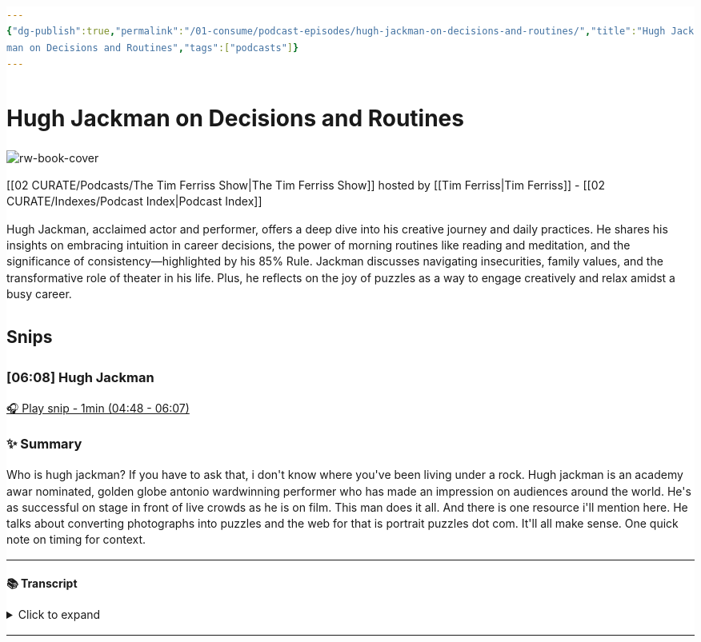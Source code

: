```yaml
---
{"dg-publish":true,"permalink":"/01-consume/podcast-episodes/hugh-jackman-on-decisions-and-routines/","title":"Hugh Jackman on Decisions and Routines","tags":["podcasts"]}
---
```


# Hugh Jackman on Decisions and Routines

![rw-book-cover](https://images.weserv.nl/?url=https%3A%2F%2Fcontent.production.cdn.art19.com%2Fimages%2F69%2F10%2F10%2Ffb%2F691010fb-625e-4abe-993c-a57228b28dbe%2F91cb53ae0d5dbb379b9dffecf0a772593891d0d09bbe6d90ee746edbdb79e3ec75584f2ceb8260e9f675a90c05419b9b99842a76905b686f0f51c1a9d3e227ab.jpeg&w=300&h=300)

[[02 CURATE/Podcasts/The Tim Ferriss Show\|The Tim Ferriss Show]] hosted by [[Tim Ferriss\|Tim Ferriss]] - [[02 CURATE/Indexes/Podcast Index\|Podcast Index]]

Hugh Jackman, acclaimed actor and performer, offers a deep dive into his creative journey and daily practices. He shares his insights on embracing intuition in career decisions, the power of morning routines like reading and meditation, and the significance of consistency—highlighted by his 85% Rule. Jackman discusses navigating insecurities, family values, and the transformative role of theater in his life. Plus, he reflects on the joy of puzzles as a way to engage creatively and relax amidst a busy career.


## Snips


### [06:08] Hugh Jackman


[🎧 Play snip - 1min️ (04:48 - 06:07)](https://share.snipd.com/snip/e318c4b6-e558-4d66-83dc-ff88f4c7afcd)
<audio controls> <source src="https://rss.art19.com/episodes/d4c2de6f-411d-44c1-b0cc-6d75c855b781.mp3?rss_browser=BAhJIgpTbmlwZAY6BkVU--7de01baece82063bda1cca2dc0d698735fdbe34a#t=04:48,06:07"> </audio>




### ✨ Summary
Who is hugh jackman? If you have to ask that, i don't know where you've been living under a rock. Hugh jackman is an academy awar nominated, golden globe antonio wardwinning performer who has made an impression on audiences around the world. He's as successful on stage in front of live crowds as he is on film. This man does it all. And there is one resource i'll mention here. He talks about converting photographs into puzzles and the web for that is portrait puzzles dot com. It'll all make sense. One quick note on timing for context.


---




#### 📚 Transcript
<details><summary>Click to expand</summary></details>



---